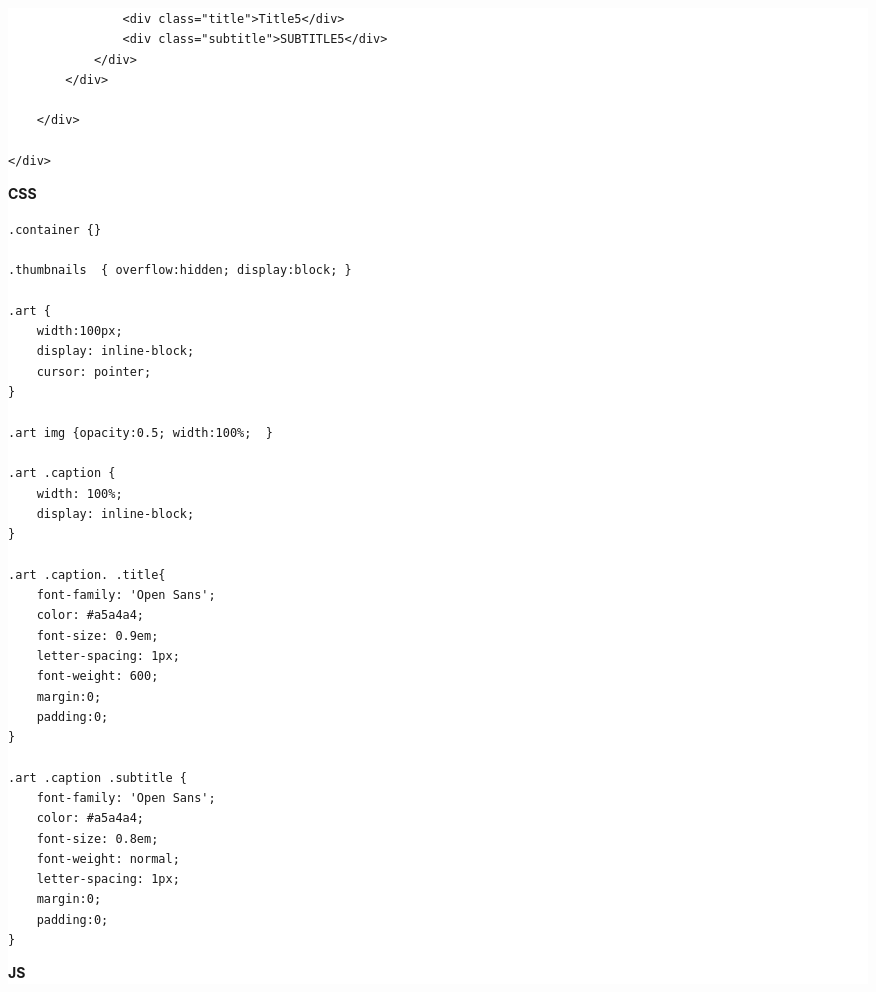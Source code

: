 ```
                <div class="title">Title5</div>
                <div class="subtitle">SUBTITLE5</div>
            </div>
        </div>  

    </div>

</div> 
```

**CSS**

```
.container {}

.thumbnails  { overflow:hidden; display:block; }

.art {
    width:100px;
    display: inline-block;
    cursor: pointer;
}

.art img {opacity:0.5; width:100%;  }

.art .caption {
    width: 100%;
    display: inline-block;
}

.art .caption. .title{
    font-family: 'Open Sans';
    color: #a5a4a4;
    font-size: 0.9em;
    letter-spacing: 1px;
    font-weight: 600;
    margin:0;
    padding:0;
}

.art .caption .subtitle {
    font-family: 'Open Sans';
    color: #a5a4a4;
    font-size: 0.8em;
    font-weight: normal;
    letter-spacing: 1px;
    margin:0;
    padding:0;
} 
```

**JS**
